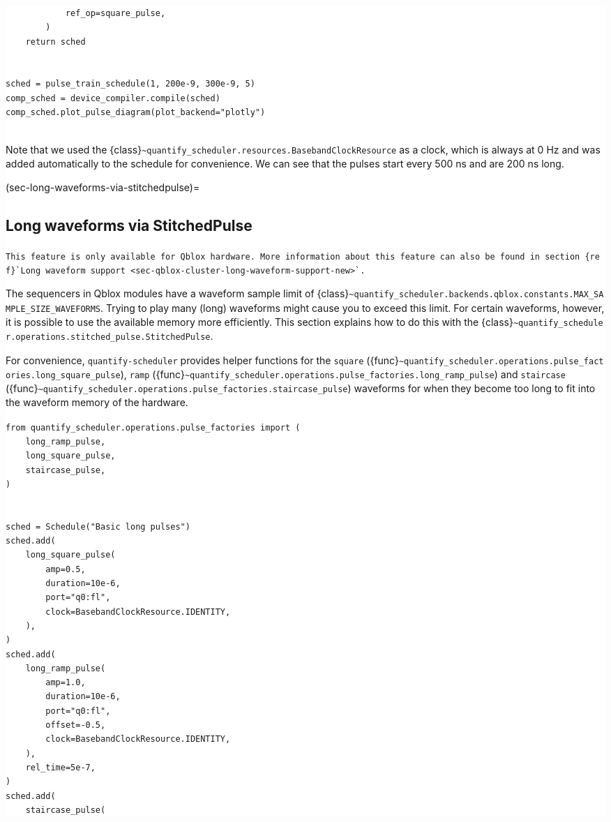 ```{code-cell} ipython3
            ref_op=square_pulse,
        )
    return sched


sched = pulse_train_schedule(1, 200e-9, 300e-9, 5)
comp_sched = device_compiler.compile(sched)
comp_sched.plot_pulse_diagram(plot_backend="plotly")


```

Note that we used the {class}`~quantify_scheduler.resources.BasebandClockResource` as a clock, which is always at 0 Hz and was added automatically to the schedule for convenience. We can see that the pulses start every 500 ns and are 200 ns long.

(sec-long-waveforms-via-stitchedpulse)=

## Long waveforms via StitchedPulse

```{note}
This feature is only available for Qblox hardware. More information about this feature can also be found in section {ref}`Long waveform support <sec-qblox-cluster-long-waveform-support-new>`.
```

The sequencers in Qblox modules have a waveform sample limit of {class}`~quantify_scheduler.backends.qblox.constants.MAX_SAMPLE_SIZE_WAVEFORMS`. Trying to play many (long) waveforms might cause you to exceed this limit. For certain waveforms, however, it is possible to use the available memory more efficiently. This section explains how to do this with the {class}`~quantify_scheduler.operations.stitched_pulse.StitchedPulse`.

For convenience, `quantify-scheduler` provides helper functions for the `square` ({func}`~quantify_scheduler.operations.pulse_factories.long_square_pulse`), `ramp` ({func}`~quantify_scheduler.operations.pulse_factories.long_ramp_pulse`) and `staircase` ({func}`~quantify_scheduler.operations.pulse_factories.staircase_pulse`) waveforms for when they become too long to fit into the waveform memory of the hardware.

```{code-cell} ipython3
from quantify_scheduler.operations.pulse_factories import (
    long_ramp_pulse,
    long_square_pulse,
    staircase_pulse,
)


sched = Schedule("Basic long pulses")
sched.add(
    long_square_pulse(
        amp=0.5,
        duration=10e-6,
        port="q0:fl",
        clock=BasebandClockResource.IDENTITY,
    ),
)
sched.add(
    long_ramp_pulse(
        amp=1.0,
        duration=10e-6,
        port="q0:fl",
        offset=-0.5,
        clock=BasebandClockResource.IDENTITY,
    ),
    rel_time=5e-7,
)
sched.add(
    staircase_pulse(
```